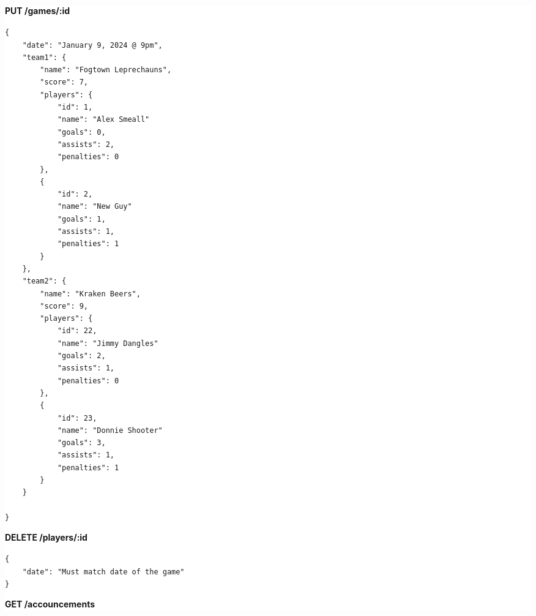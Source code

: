 **PUT /games/:id**

```
{
    "date": "January 9, 2024 @ 9pm",
    "team1": {
        "name": "Fogtown Leprechauns",
        "score": 7,
        "players": {
            "id": 1,
            "name": "Alex Smeall"
            "goals": 0,
            "assists": 2,
            "penalties": 0
        },
        {
            "id": 2,
            "name": "New Guy"
            "goals": 1,
            "assists": 1,
            "penalties": 1
        }
    },
    "team2": {
        "name": "Kraken Beers",
        "score": 9,
        "players": {
            "id": 22,
            "name": "Jimmy Dangles"
            "goals": 2,
            "assists": 1,
            "penalties": 0
        },
        {
            "id": 23,
            "name": "Donnie Shooter"
            "goals": 3,
            "assists": 1,
            "penalties": 1
        }
    }

}
```

**DELETE /players/:id**

```
{
    "date": "Must match date of the game"
}
```

**GET /accouncements**
